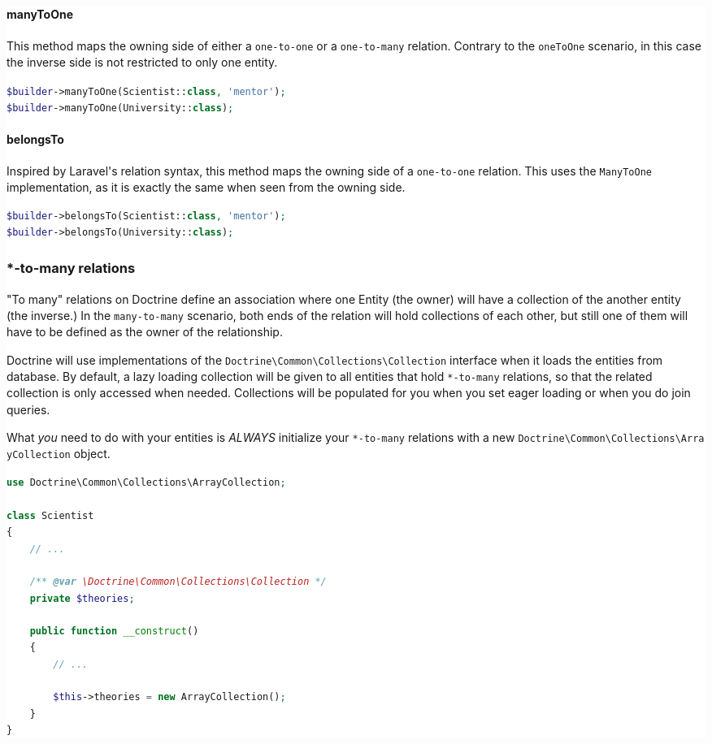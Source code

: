 <a name="relations-many-to-one"></a>
#### manyToOne

This method maps the owning side of either a `one-to-one` or a `one-to-many` relation. Contrary to the `oneToOne` scenario,
in this case the inverse side is not restricted to only one entity.

```php
$builder->manyToOne(Scientist::class, 'mentor');
$builder->manyToOne(University::class);
```

<a name="relations-belongs-to"></a>
#### belongsTo

Inspired by Laravel's relation syntax, this method maps the owning side of a `one-to-one` relation.
This uses the `ManyToOne` implementation, as it is exactly the same when seen from the owning side.

```php
$builder->belongsTo(Scientist::class, 'mentor');
$builder->belongsTo(University::class);
```

<a name="relations-to-many"></a>
### *-to-many relations

"To many" relations on Doctrine define an association where one Entity (the owner) will have a collection
of the another entity (the inverse.) In the `many-to-many` scenario, both ends of the relation will hold
collections of each other, but still one of them will have to be defined as the owner of the relationship.

Doctrine will use implementations of the `Doctrine\Common\Collections\Collection` interface when it loads
the entities from database. By default, a lazy loading collection will be given to all entities that hold
`*-to-many` relations, so that the related collection is only accessed when needed. Collections will be
populated for you when you set eager loading or when you do join queries.

What *you* need to do with your entities is *ALWAYS* initialize your `*-to-many` relations with a new
 `Doctrine\Common\Collections\ArrayCollection` object.

```php
use Doctrine\Common\Collections\ArrayCollection;

class Scientist
{
    // ...

    /** @var \Doctrine\Common\Collections\Collection */
    private $theories;

    public function __construct()
    {
        // ...

        $this->theories = new ArrayCollection();
    }
}
```

